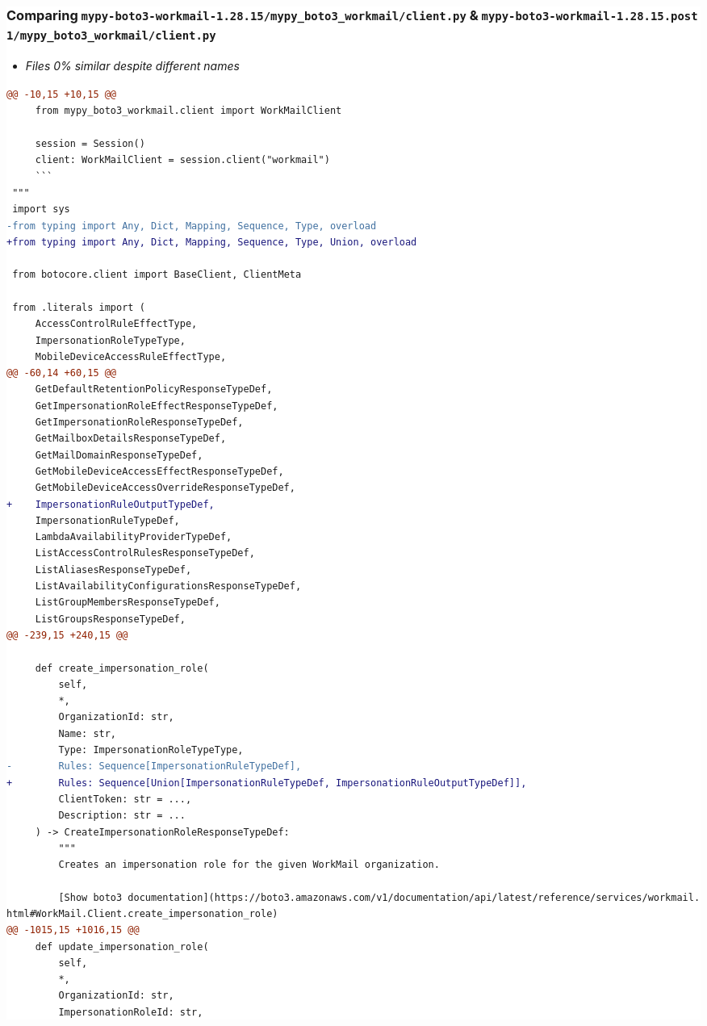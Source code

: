 ### Comparing `mypy-boto3-workmail-1.28.15/mypy_boto3_workmail/client.py` & `mypy-boto3-workmail-1.28.15.post1/mypy_boto3_workmail/client.py`

 * *Files 0% similar despite different names*

```diff
@@ -10,15 +10,15 @@
     from mypy_boto3_workmail.client import WorkMailClient
 
     session = Session()
     client: WorkMailClient = session.client("workmail")
     ```
 """
 import sys
-from typing import Any, Dict, Mapping, Sequence, Type, overload
+from typing import Any, Dict, Mapping, Sequence, Type, Union, overload
 
 from botocore.client import BaseClient, ClientMeta
 
 from .literals import (
     AccessControlRuleEffectType,
     ImpersonationRoleTypeType,
     MobileDeviceAccessRuleEffectType,
@@ -60,14 +60,15 @@
     GetDefaultRetentionPolicyResponseTypeDef,
     GetImpersonationRoleEffectResponseTypeDef,
     GetImpersonationRoleResponseTypeDef,
     GetMailboxDetailsResponseTypeDef,
     GetMailDomainResponseTypeDef,
     GetMobileDeviceAccessEffectResponseTypeDef,
     GetMobileDeviceAccessOverrideResponseTypeDef,
+    ImpersonationRuleOutputTypeDef,
     ImpersonationRuleTypeDef,
     LambdaAvailabilityProviderTypeDef,
     ListAccessControlRulesResponseTypeDef,
     ListAliasesResponseTypeDef,
     ListAvailabilityConfigurationsResponseTypeDef,
     ListGroupMembersResponseTypeDef,
     ListGroupsResponseTypeDef,
@@ -239,15 +240,15 @@
 
     def create_impersonation_role(
         self,
         *,
         OrganizationId: str,
         Name: str,
         Type: ImpersonationRoleTypeType,
-        Rules: Sequence[ImpersonationRuleTypeDef],
+        Rules: Sequence[Union[ImpersonationRuleTypeDef, ImpersonationRuleOutputTypeDef]],
         ClientToken: str = ...,
         Description: str = ...
     ) -> CreateImpersonationRoleResponseTypeDef:
         """
         Creates an impersonation role for the given WorkMail organization.
 
         [Show boto3 documentation](https://boto3.amazonaws.com/v1/documentation/api/latest/reference/services/workmail.html#WorkMail.Client.create_impersonation_role)
@@ -1015,15 +1016,15 @@
     def update_impersonation_role(
         self,
         *,
         OrganizationId: str,
         ImpersonationRoleId: str,
```